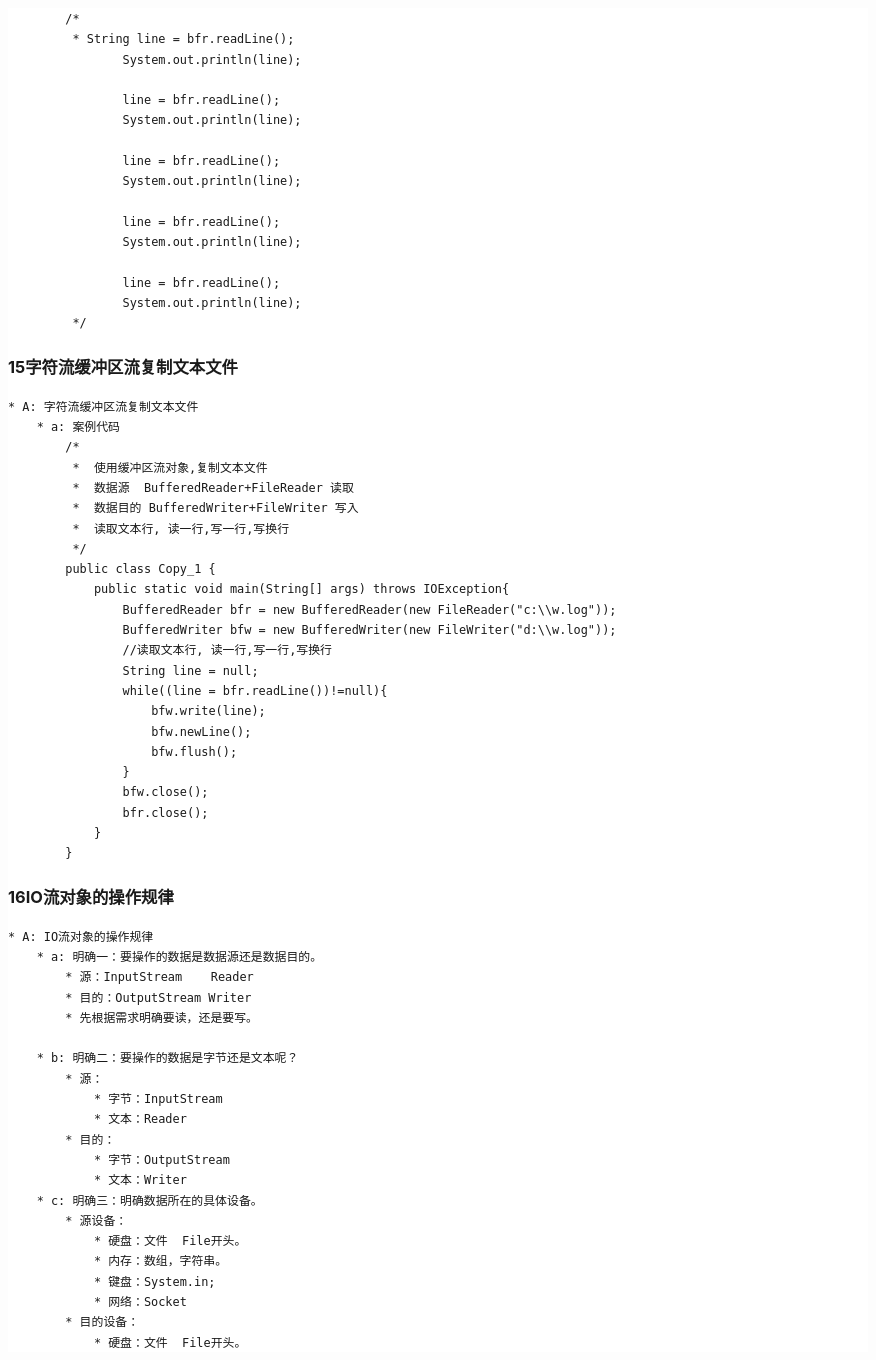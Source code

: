
			/*
			 * String line = bfr.readLine();
					System.out.println(line);
					
					line = bfr.readLine();
					System.out.println(line);
					
					line = bfr.readLine();
					System.out.println(line);
					
					line = bfr.readLine();
					System.out.println(line);
					
					line = bfr.readLine();
					System.out.println(line);
			 */
			 
### 15字符流缓冲区流复制文本文件
	* A: 字符流缓冲区流复制文本文件
		* a: 案例代码
			/*
			 *  使用缓冲区流对象,复制文本文件
			 *  数据源  BufferedReader+FileReader 读取
			 *  数据目的 BufferedWriter+FileWriter 写入
			 *  读取文本行, 读一行,写一行,写换行
			 */
			public class Copy_1 {
				public static void main(String[] args) throws IOException{
					BufferedReader bfr = new BufferedReader(new FileReader("c:\\w.log"));	
					BufferedWriter bfw = new BufferedWriter(new FileWriter("d:\\w.log"));
					//读取文本行, 读一行,写一行,写换行
					String line = null;
					while((line = bfr.readLine())!=null){
						bfw.write(line);
						bfw.newLine();
						bfw.flush();
					}
					bfw.close();
					bfr.close();
				}
			}

			
### 16IO流对象的操作规律
	* A: IO流对象的操作规律
		* a: 明确一：要操作的数据是数据源还是数据目的。
			* 源：InputStream    Reader
			* 目的：OutputStream Writer
			* 先根据需求明确要读，还是要写。

		* b: 明确二：要操作的数据是字节还是文本呢？
			* 源：
				* 字节：InputStream
				* 文本：Reader
			* 目的：
				* 字节：OutputStream
				* 文本：Writer
		* c: 明确三：明确数据所在的具体设备。
			* 源设备：
				* 硬盘：文件  File开头。
				* 内存：数组，字符串。
				* 键盘：System.in;
				* 网络：Socket
			* 目的设备：
				* 硬盘：文件  File开头。
